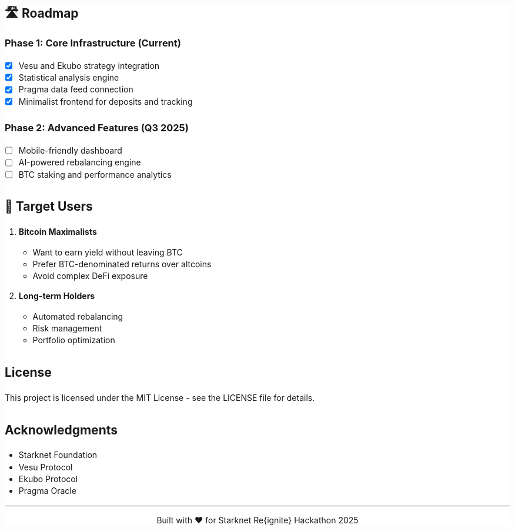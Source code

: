 ## 🛣 Roadmap

### Phase 1: Core Infrastructure (Current)
- [x] Vesu and Ekubo strategy integration
- [x] Statistical analysis engine
- [x] Pragma data feed connection
- [x] Minimalist frontend for deposits and tracking

### Phase 2: Advanced Features (Q3 2025)
- [ ] Mobile-friendly dashboard
- [ ] AI-powered rebalancing engine
- [ ]  BTC staking and performance analytics

## 👥 Target Users

1. **Bitcoin Maximalists**
   - Want to earn yield without leaving BTC
   - Prefer BTC-denominated returns over altcoins
   - Avoid complex DeFi exposure

2. **Long-term Holders**
   - Automated rebalancing
   - Risk management
   - Portfolio optimization

## License

This project is licensed under the MIT License - see the LICENSE file for details.

## Acknowledgments

- Starknet Foundation
- Vesu Protocol
- Ekubo Protocol
- Pragma Oracle 

---

<p align="center">Built with ❤️ for Starknet Re{ignite} Hackathon 2025</p> 
